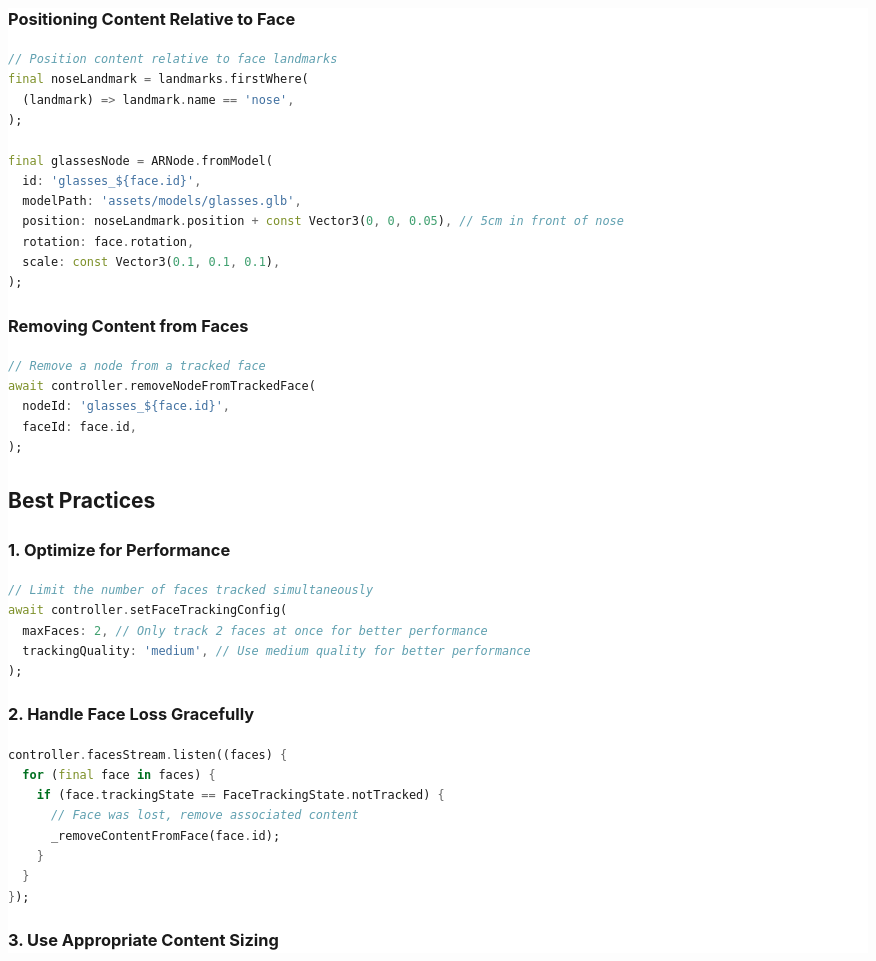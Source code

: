 ### Positioning Content Relative to Face

```dart
// Position content relative to face landmarks
final noseLandmark = landmarks.firstWhere(
  (landmark) => landmark.name == 'nose',
);

final glassesNode = ARNode.fromModel(
  id: 'glasses_${face.id}',
  modelPath: 'assets/models/glasses.glb',
  position: noseLandmark.position + const Vector3(0, 0, 0.05), // 5cm in front of nose
  rotation: face.rotation,
  scale: const Vector3(0.1, 0.1, 0.1),
);
```

### Removing Content from Faces

```dart
// Remove a node from a tracked face
await controller.removeNodeFromTrackedFace(
  nodeId: 'glasses_${face.id}',
  faceId: face.id,
);
```

## Best Practices

### 1. Optimize for Performance

```dart
// Limit the number of faces tracked simultaneously
await controller.setFaceTrackingConfig(
  maxFaces: 2, // Only track 2 faces at once for better performance
  trackingQuality: 'medium', // Use medium quality for better performance
);
```

### 2. Handle Face Loss Gracefully

```dart
controller.facesStream.listen((faces) {
  for (final face in faces) {
    if (face.trackingState == FaceTrackingState.notTracked) {
      // Face was lost, remove associated content
      _removeContentFromFace(face.id);
    }
  }
});
```

### 3. Use Appropriate Content Sizing
